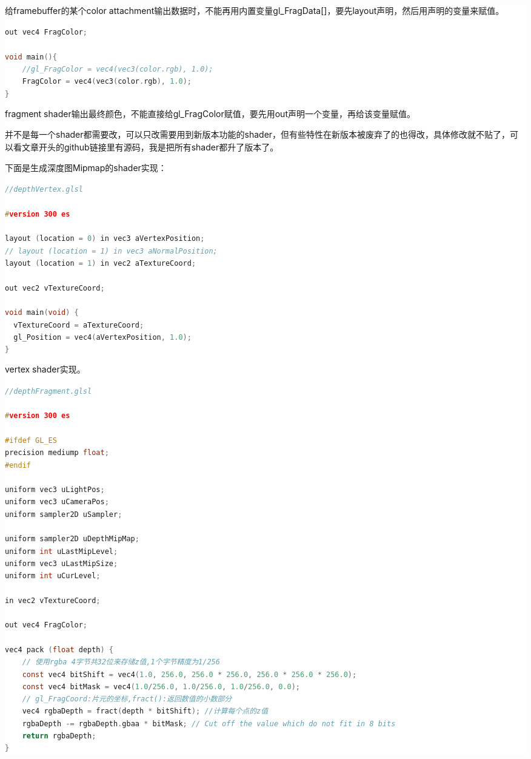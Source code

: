 给framebuffer的某个color attachment输出数据时，不能再用内置变量gl_FragData[]，要先layout声明，然后用声明的变量来赋值。

```c
out vec4 FragColor;

void main(){
	//gl_FragColor = vec4(vec3(color.rgb), 1.0);
    FragColor = vec4(vec3(color.rgb), 1.0);
}
```

fragment shader输出最终颜色，不能直接给gl_FragColor赋值，要先用out声明一个变量，再给该变量赋值。

并不是每一个shader都需要改，可以只改需要用到新版本功能的shader，但有些特性在新版本被废弃了的也得改，具体修改就不贴了，可以看文章开头的github链接里有源码，我是把所有shader都升了版本了。

下面是生成深度图Mipmap的shader实现：

```c
//depthVertex.glsl

#version 300 es

layout (location = 0) in vec3 aVertexPosition;
// layout (location = 1) in vec3 aNormalPosition;
layout (location = 1) in vec2 aTextureCoord;

out vec2 vTextureCoord;

void main(void) {
  vTextureCoord = aTextureCoord;
  gl_Position = vec4(aVertexPosition, 1.0);
}
```

vertex shader实现。

```c
//depthFragment.glsl

#version 300 es

#ifdef GL_ES
precision mediump float;
#endif

uniform vec3 uLightPos;
uniform vec3 uCameraPos;
uniform sampler2D uSampler;

uniform sampler2D uDepthMipMap;
uniform int uLastMipLevel;
uniform vec3 uLastMipSize;
uniform int uCurLevel;

in vec2 vTextureCoord;

out vec4 FragColor;

vec4 pack (float depth) {
    // 使用rgba 4字节共32位来存储z值,1个字节精度为1/256
    const vec4 bitShift = vec4(1.0, 256.0, 256.0 * 256.0, 256.0 * 256.0 * 256.0);
    const vec4 bitMask = vec4(1.0/256.0, 1.0/256.0, 1.0/256.0, 0.0);
    // gl_FragCoord:片元的坐标,fract():返回数值的小数部分
    vec4 rgbaDepth = fract(depth * bitShift); //计算每个点的z值
    rgbaDepth -= rgbaDepth.gbaa * bitMask; // Cut off the value which do not fit in 8 bits
    return rgbaDepth;
}
```